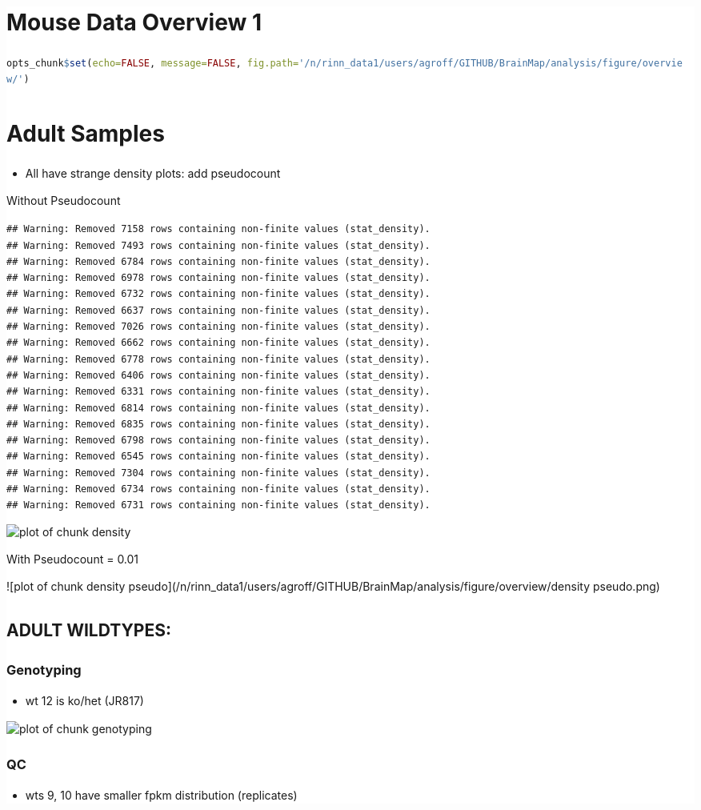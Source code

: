 Mouse Data Overview 1
========================================================

```r
opts_chunk$set(echo=FALSE, message=FALSE, fig.path='/n/rinn_data1/users/agroff/GITHUB/BrainMap/analysis/figure/overview/')
```



# Adult Samples 
- All have strange density plots: add pseudocount 

Without Pseudocount


```
## Warning: Removed 7158 rows containing non-finite values (stat_density).
## Warning: Removed 7493 rows containing non-finite values (stat_density).
## Warning: Removed 6784 rows containing non-finite values (stat_density).
## Warning: Removed 6978 rows containing non-finite values (stat_density).
## Warning: Removed 6732 rows containing non-finite values (stat_density).
## Warning: Removed 6637 rows containing non-finite values (stat_density).
## Warning: Removed 7026 rows containing non-finite values (stat_density).
## Warning: Removed 6662 rows containing non-finite values (stat_density).
## Warning: Removed 6778 rows containing non-finite values (stat_density).
## Warning: Removed 6406 rows containing non-finite values (stat_density).
## Warning: Removed 6331 rows containing non-finite values (stat_density).
## Warning: Removed 6814 rows containing non-finite values (stat_density).
## Warning: Removed 6835 rows containing non-finite values (stat_density).
## Warning: Removed 6798 rows containing non-finite values (stat_density).
## Warning: Removed 6545 rows containing non-finite values (stat_density).
## Warning: Removed 7304 rows containing non-finite values (stat_density).
## Warning: Removed 6734 rows containing non-finite values (stat_density).
## Warning: Removed 6731 rows containing non-finite values (stat_density).
```

![plot of chunk density](/n/rinn_data1/users/agroff/GITHUB/BrainMap/analysis/figure/overview/density.png) 

With Pseudocount = 0.01 

![plot of chunk density pseudo](/n/rinn_data1/users/agroff/GITHUB/BrainMap/analysis/figure/overview/density pseudo.png) 


## ADULT WILDTYPES:

### Genotyping
- wt 12 is ko/het (JR817)

![plot of chunk genotyping](/n/rinn_data1/users/agroff/GITHUB/BrainMap/analysis/figure/overview/genotyping.png) 

### QC 
- wts 9, 10 have smaller fpkm distribution (replicates)
